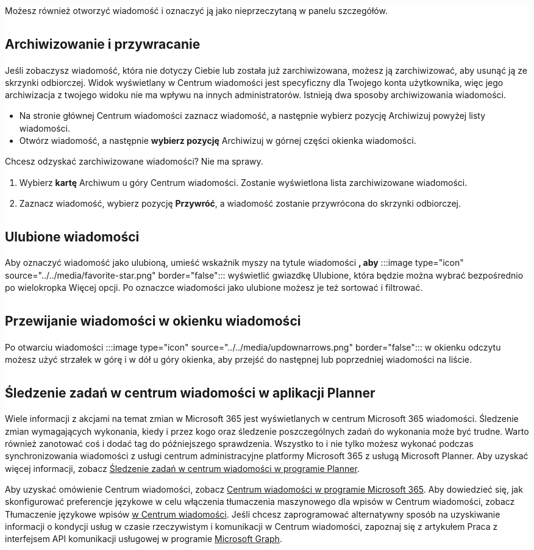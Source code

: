 Możesz również otworzyć wiadomość i oznaczyć ją jako nieprzeczytaną w panelu szczegółów.
  
## <a name="archive-and-restore"></a>Archiwizowanie i przywracanie

Jeśli zobaczysz wiadomość, która nie dotyczy Ciebie lub została już zarchiwizowana, możesz ją zarchiwizować, aby usunąć ją ze skrzynki odbiorczej. Widok wyświetlany w Centrum wiadomości jest specyficzny dla Twojego konta użytkownika, więc jego archiwizacja z twojego widoku nie ma wpływu na innych administratorów. Istnieją dwa sposoby archiwizowania wiadomości.

- Na stronie głównej Centrum wiadomości zaznacz wiadomość, a następnie wybierz pozycję Archiwizuj powyżej  listy wiadomości.
- Otwórz wiadomość, a następnie **wybierz pozycję** Archiwizuj w górnej części okienka wiadomości.

Chcesz odzyskać zarchiwizowane wiadomości? Nie ma sprawy.
  
1. Wybierz **kartę** Archiwum u góry Centrum wiadomości. Zostanie wyświetlona lista zarchiwizowane wiadomości.

1. Zaznacz wiadomość, wybierz pozycję **Przywróć**, a wiadomość zostanie przywrócona do skrzynki odbiorczej.

## <a name="favorite-messages"></a>Ulubione wiadomości

Aby oznaczyć wiadomość jako ulubioną, umieść wskaźnik myszy na tytule wiadomości **, aby** :::image type="icon" source="../../media/favorite-star.png" border="false"::: wyświetlić gwiazdkę Ulubione, która będzie można wybrać bezpośrednio po  wielokropka Więcej opcji. Po oznaczce wiadomości jako ulubione możesz je też sortować i filtrować.

## <a name="scroll-messages-in-the-message-pane"></a>Przewijanie wiadomości w okienku wiadomości

Po otwarciu wiadomości  :::image type="icon" source="../../media/updownarrows.png" border="false"::: w okienku odczytu możesz użyć strzałek w górę  i w dół u góry okienka, aby przejść do następnej lub poprzedniej wiadomości na liście.

## <a name="track-your-message-center-tasks-in-planner"></a>Śledzenie zadań w centrum wiadomości w aplikacji Planner

Wiele informacji z akcjami na temat zmian w Microsoft 365 jest wyświetlanych w centrum Microsoft 365 wiadomości. Śledzenie zmian wymagających wykonania, kiedy i przez kogo oraz śledzenie poszczególnych zadań do wykonania może być trudne. Warto również zanotować coś i dodać tag do późniejszego sprawdzenia. Wszystko to i nie tylko możesz wykonać podczas synchronizowania wiadomości z usługi centrum administracyjne platformy Microsoft 365 z usługą Microsoft Planner. Aby uzyskać więcej informacji, zobacz [Śledzenie zadań w centrum wiadomości w programie Planner](/office365/planner/track-message-center-tasks-planner).

Aby uzyskać omówienie Centrum wiadomości, zobacz [Centrum wiadomości w programie Microsoft 365](message-center.md). Aby dowiedzieć się, jak skonfigurować preferencje językowe w celu włączenia tłumaczenia maszynowego dla wpisów w Centrum wiadomości, zobacz Tłumaczenie językowe wpisów [w Centrum wiadomości](language-translation-for-message-center-posts.md). Jeśli chcesz zaprogramować alternatywny sposób na uzyskiwanie informacji o kondycji usług w czasie rzeczywistym i komunikacji w Centrum wiadomości, zapoznaj się z artykułem Praca z interfejsem API komunikacji usługowej w programie [Microsoft Graph](/graph/api/resources/service-communications-api-overview?view=graph-rest-beta).
